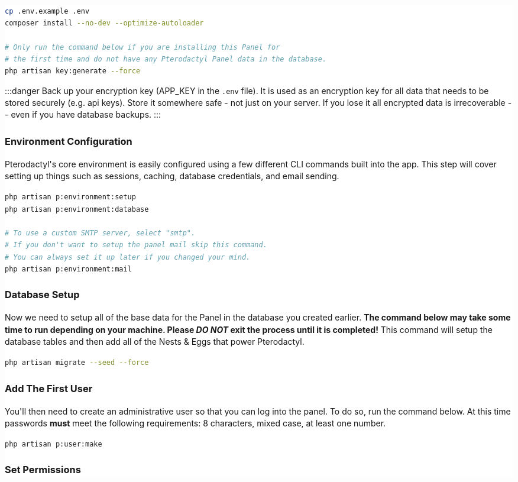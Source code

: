 ```bash
cp .env.example .env
composer install --no-dev --optimize-autoloader

# Only run the command below if you are installing this Panel for
# the first time and do not have any Pterodactyl Panel data in the database.
php artisan key:generate --force
```

:::danger
Back up your encryption key (APP_KEY in the `.env` file). It is used as an encryption key for all data that needs to be stored securely (e.g. api keys).
Store it somewhere safe - not just on your server. If you lose it all encrypted data is irrecoverable -- even if you have database backups.
:::

### Environment Configuration

Pterodactyl's core environment is easily configured using a few different CLI commands built into the app. This step
will cover setting up things such as sessions, caching, database credentials, and email sending.

```bash
php artisan p:environment:setup
php artisan p:environment:database

# To use a custom SMTP server, select "smtp".
# If you don't want to setup the panel mail skip this command.
# You can always set it up later if you changed your mind.
php artisan p:environment:mail
```

### Database Setup

Now we need to setup all of the base data for the Panel in the database you created earlier. **The command below
may take some time to run depending on your machine. Please _DO NOT_ exit the process until it is completed!** This
command will setup the database tables and then add all of the Nests & Eggs that power Pterodactyl.

```bash
php artisan migrate --seed --force
```

### Add The First User

You'll then need to create an administrative user so that you can log into the panel. To do so, run the command below.
At this time passwords **must** meet the following requirements: 8 characters, mixed case, at least one number.

```bash
php artisan p:user:make
```

### Set Permissions
